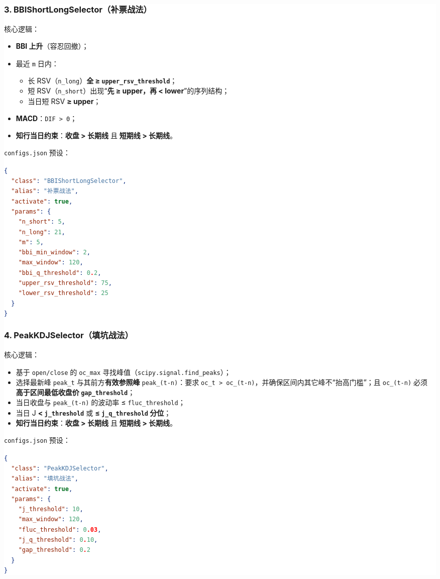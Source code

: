 ### 3. BBIShortLongSelector（补票战法）

核心逻辑：

* **BBI 上升**（容忍回撤）；
* 最近 `m` 日内：

  * 长 RSV（`n_long`）**全 ≥ `upper_rsv_threshold`**；
  * 短 RSV（`n_short`）出现“**先 ≥ upper，再 < lower**”的序列结构；
  * 当日短 RSV **≥ upper**；
* **MACD**：`DIF > 0`；
* **知行当日约束**：**收盘 > 长期线** 且 **短期线 > 长期线**。

`configs.json` 预设：

```json
{
  "class": "BBIShortLongSelector",
  "alias": "补票战法",
  "activate": true,
  "params": {
    "n_short": 5,
    "n_long": 21,
    "m": 5,
    "bbi_min_window": 2,
    "max_window": 120,
    "bbi_q_threshold": 0.2,
    "upper_rsv_threshold": 75,
    "lower_rsv_threshold": 25
  }
}
```

### 4. PeakKDJSelector（填坑战法）

核心逻辑：

* 基于 `open/close` 的 `oc_max` 寻找峰值（`scipy.signal.find_peaks`）；
* 选择最新峰 `peak_t` 与其前方**有效参照峰** `peak_(t-n)`：要求 `oc_t > oc_(t-n)`，并确保区间内其它峰不“抬高门槛”；且 `oc_(t-n)` 必须 **高于区间最低收盘价 `gap_threshold`**；
* 当日收盘与 `peak_(t-n)` 的波动率 ≤ `fluc_threshold`；
* 当日 J **< `j_threshold`** 或 **≤ `j_q_threshold` 分位**；
* **知行当日约束**：**收盘 > 长期线** 且 **短期线 > 长期线**。

`configs.json` 预设：

```json
{
  "class": "PeakKDJSelector",
  "alias": "填坑战法",
  "activate": true,
  "params": {
    "j_threshold": 10,
    "max_window": 120,
    "fluc_threshold": 0.03,
    "j_q_threshold": 0.10,
    "gap_threshold": 0.2
  }
}
```
